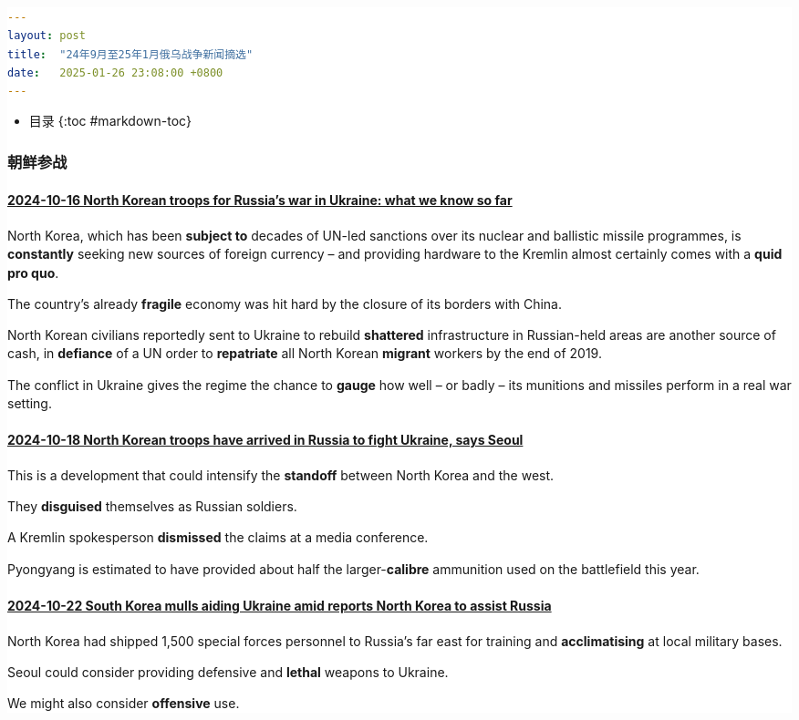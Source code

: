 ```yaml
---
layout: post
title:  "24年9月至25年1月俄乌战争新闻摘选"
date:   2025-01-26 23:08:00 +0800
---
```


* 目录
{:toc #markdown-toc}

### 朝鲜参战

#### [2024-10-16 North Korean troops for Russia’s war in Ukraine: what we know so far](https://www.theguardian.com/world/2024/oct/16/north-korean-troops-for-russias-war-in-ukraine-what-we-know-so-far)

North Korea, which has been **subject to** decades of UN-led sanctions over its nuclear and ballistic missile programmes, is **constantly** seeking new sources of foreign currency – and providing hardware to the Kremlin almost certainly comes with a **quid pro quo**.

The country’s already **fragile** economy was hit hard by the closure of its borders with China.

North Korean civilians reportedly sent to Ukraine to rebuild **shattered** infrastructure in Russian-held areas are another source of cash, in **defiance** of a UN order to **repatriate** all North Korean **migrant** workers by the end of 2019.

The conflict in Ukraine gives the regime the chance to **gauge** how well – or badly – its munitions and missiles perform in a real war setting.

#### [2024-10-18 North Korean troops have arrived in Russia to fight Ukraine, says Seoul](https://www.theguardian.com/world/2024/oct/18/north-korean-troops-russia-arrived-ukraine-seoul)

This is a development that could intensify the **standoff** between North Korea and the west.

They **disguised** themselves as Russian soldiers.

A Kremlin spokesperson **dismissed** the claims at a media conference.

Pyongyang is estimated to have provided about half the larger-**calibre** ammunition used on the battlefield this year.

#### [2024-10-22 South Korea mulls aiding Ukraine amid reports North Korea to assist Russia](https://www.theguardian.com/world/2024/oct/22/south-korea-mulls-aiding-ukraine-evidence-north-korea-involvement-war)

North Korea had shipped 1,500 special forces personnel to Russia’s far east for training and **acclimatising** at local military bases.

Seoul could consider providing defensive and **lethal** weapons to Ukraine.

We might also consider **offensive** use.
